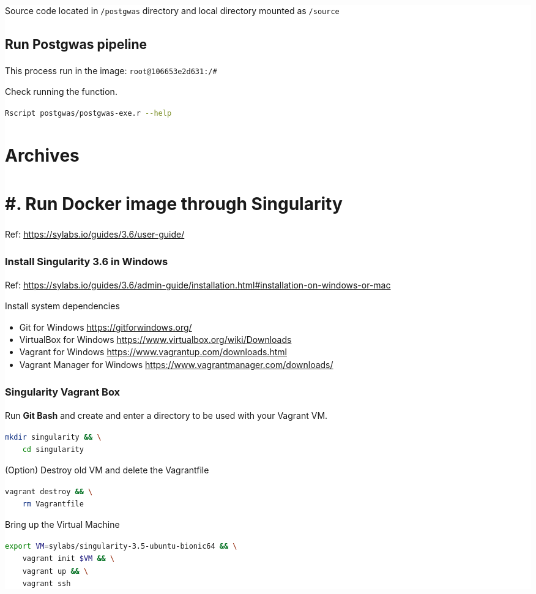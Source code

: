 Source code located in `/postgwas` directory and local directory mounted as `/source`



## Run Postgwas pipeline

This process run in the image: `root@106653e2d631:/#`

Check running the function.

```bash
Rscript postgwas/postgwas-exe.r --help
```







# Archives

# #. Run Docker image through Singularity

Ref: https://sylabs.io/guides/3.6/user-guide/

### Install Singularity 3.6 in Windows

Ref: https://sylabs.io/guides/3.6/admin-guide/installation.html#installation-on-windows-or-mac

Install system dependencies

* Git for Windows https://gitforwindows.org/
* VirtualBox for Windows https://www.virtualbox.org/wiki/Downloads
* Vagrant for Windows https://www.vagrantup.com/downloads.html
* Vagrant Manager for Windows https://www.vagrantmanager.com/downloads/



### Singularity Vagrant Box

Run **Git Bash** and create and enter a directory to be used with your Vagrant VM.

```bash
mkdir singularity && \
    cd singularity
```

(Option) Destroy old VM and delete the Vagrantfile

```bash
vagrant destroy && \
    rm Vagrantfile
```

Bring up the Virtual Machine

```bash
export VM=sylabs/singularity-3.5-ubuntu-bionic64 && \
    vagrant init $VM && \
    vagrant up && \
    vagrant ssh
```
